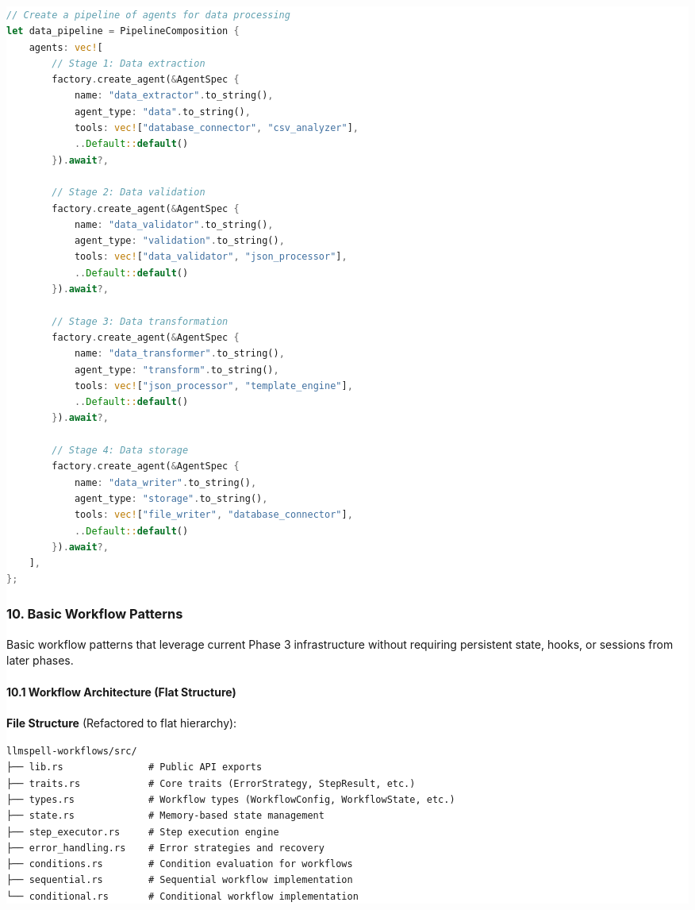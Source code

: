 ```rust
// Create a pipeline of agents for data processing
let data_pipeline = PipelineComposition {
    agents: vec![
        // Stage 1: Data extraction
        factory.create_agent(&AgentSpec {
            name: "data_extractor".to_string(),
            agent_type: "data".to_string(),
            tools: vec!["database_connector", "csv_analyzer"],
            ..Default::default()
        }).await?,
        
        // Stage 2: Data validation
        factory.create_agent(&AgentSpec {
            name: "data_validator".to_string(),
            agent_type: "validation".to_string(),
            tools: vec!["data_validator", "json_processor"],
            ..Default::default()
        }).await?,
        
        // Stage 3: Data transformation
        factory.create_agent(&AgentSpec {
            name: "data_transformer".to_string(),
            agent_type: "transform".to_string(),
            tools: vec!["json_processor", "template_engine"],
            ..Default::default()
        }).await?,
        
        // Stage 4: Data storage
        factory.create_agent(&AgentSpec {
            name: "data_writer".to_string(),
            agent_type: "storage".to_string(),
            tools: vec!["file_writer", "database_connector"],
            ..Default::default()
        }).await?,
    ],
};
```

### 10. Basic Workflow Patterns

Basic workflow patterns that leverage current Phase 3 infrastructure without requiring persistent state, hooks, or sessions from later phases.

#### 10.1 Workflow Architecture (Flat Structure)

**File Structure** (Refactored to flat hierarchy):
```
llmspell-workflows/src/
├── lib.rs               # Public API exports
├── traits.rs            # Core traits (ErrorStrategy, StepResult, etc.)
├── types.rs             # Workflow types (WorkflowConfig, WorkflowState, etc.)
├── state.rs             # Memory-based state management
├── step_executor.rs     # Step execution engine
├── error_handling.rs    # Error strategies and recovery
├── conditions.rs        # Condition evaluation for workflows
├── sequential.rs        # Sequential workflow implementation
└── conditional.rs       # Conditional workflow implementation
```
